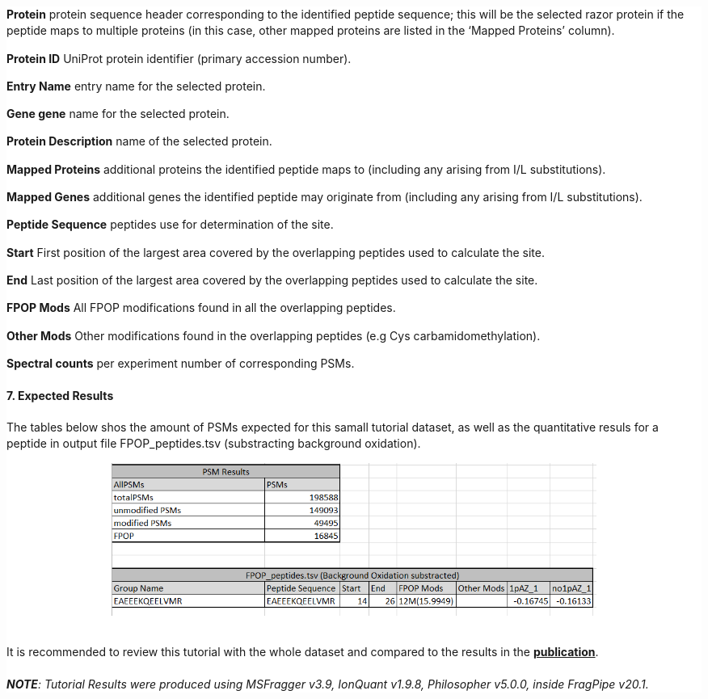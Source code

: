**Protein** protein sequence header corresponding to the identified peptide sequence; this will be the selected razor protein if the peptide maps to multiple proteins (in this case, other mapped proteins are listed in the ‘Mapped Proteins’ column).

**Protein ID** UniProt protein identifier (primary accession number).

**Entry Name** entry name for the selected protein.

**Gene gene** name for the selected protein.

**Protein Description** name of the selected protein.

**Mapped Proteins** additional proteins the identified peptide maps to (including any arising from I/L substitutions).

**Mapped Genes** additional genes the identified peptide may originate from (including any arising from I/L substitutions).

**Peptide Sequence** peptides use for determination of the site.

**Start** First position of the largest area covered by the overlapping peptides used to calculate the site.

**End** Last position of the largest area covered by the overlapping peptides used to calculate the site.

**FPOP Mods** All FPOP modifications found in all the overlapping peptides.

**Other Mods** Other modifications found in the overlapping peptides (e.g Cys carbamidomethylation).
	
**Spectral counts** per experiment number of corresponding PSMs.
<br>
#### 7. Expected Results

The tables below shos the amount of PSMs expected for this samall tutorial dataset, as well as the quantitative resuls for a peptide in output file FPOP_peptides.tsv (substracting background oxidation).

<div align="center">
<img src="https://raw.githubusercontent.com/Nesvilab/FragPipe/gh-pages/images/FPOP_Tutorialdata_results.png" width="600px" align="middle"/>
</div>
<br>

It is recommended to review this tutorial with the whole dataset and compared to the results in the **[publication](https://doi.org/10.1021/acs.analchem.3c02388)**.

###### **NOTE**: Tutorial Results were produced using MSFragger v3.9, IonQuant v1.9.8, Philosopher v5.0.0, inside FragPipe v20.1.

